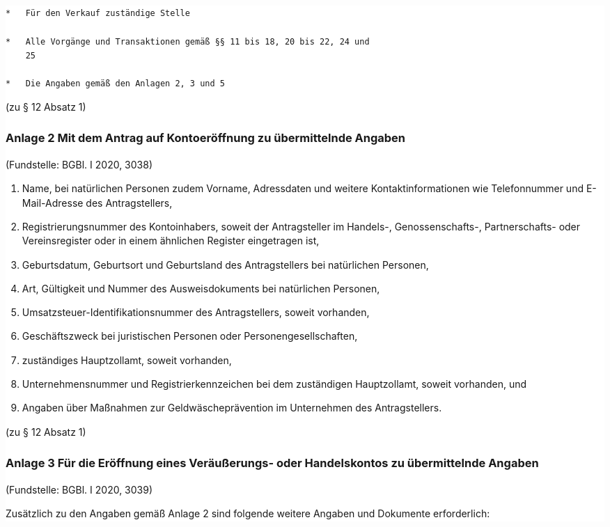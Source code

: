     *   Für den Verkauf zuständige Stelle

    *   Alle Vorgänge und Transaktionen gemäß §§ 11 bis 18, 20 bis 22, 24 und
        25

    *   Die Angaben gemäß den Anlagen 2, 3 und 5



(zu § 12 Absatz 1)

### Anlage 2 Mit dem Antrag auf Kontoeröffnung zu übermittelnde Angaben

(Fundstelle: BGBl. I 2020, 3038)



1.  Name, bei natürlichen Personen zudem Vorname, Adressdaten und weitere
    Kontaktinformationen wie Telefonnummer und E-Mail-Adresse des
    Antragstellers,


2.  Registrierungsnummer des Kontoinhabers, soweit der Antragsteller im
    Handels-, Genossenschafts-, Partnerschafts- oder Vereinsregister oder
    in einem ähnlichen Register eingetragen ist,


3.  Geburtsdatum, Geburtsort und Geburtsland des Antragstellers bei
    natürlichen Personen,


4.  Art, Gültigkeit und Nummer des Ausweisdokuments bei natürlichen
    Personen,


5.  Umsatzsteuer-Identifikationsnummer des Antragstellers, soweit
    vorhanden,


6.  Geschäftszweck bei juristischen Personen oder Personengesellschaften,


7.  zuständiges Hauptzollamt, soweit vorhanden,


8.  Unternehmensnummer und Registrierkennzeichen bei dem zuständigen
    Hauptzollamt, soweit vorhanden, und


9.  Angaben über Maßnahmen zur Geldwäscheprävention im Unternehmen des
    Antragstellers.




(zu § 12 Absatz 1)

### Anlage 3 Für die Eröffnung eines Veräußerungs- oder Handelskontos zu übermittelnde Angaben

(Fundstelle: BGBl. I 2020, 3039)


Zusätzlich zu den Angaben gemäß Anlage 2 sind folgende weitere Angaben
und Dokumente erforderlich:
